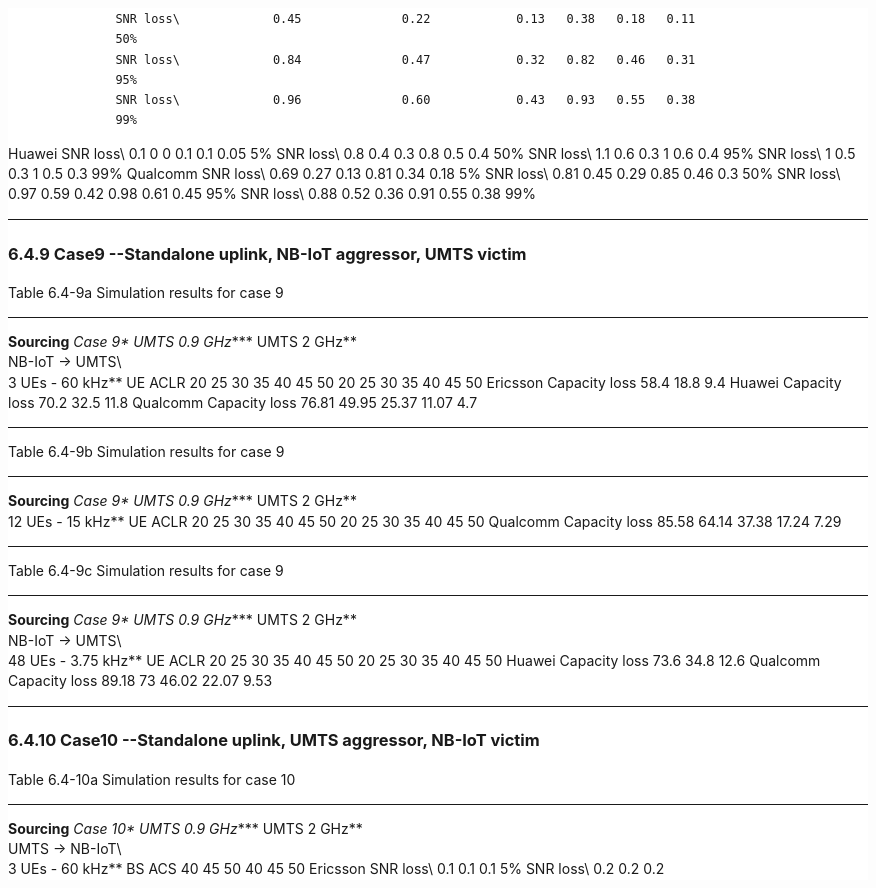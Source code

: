                   SNR loss\             0.45              0.22            0.13   0.38   0.18   0.11
                   50%
                   SNR loss\             0.84              0.47            0.32   0.82   0.46   0.31
                   95%
                   SNR loss\             0.96              0.60            0.43   0.93   0.55   0.38
                   99%
Huawei SNR loss\ 0.1 0 0 0.1 0.1 0.05 5%
                   SNR loss\             0.8               0.4             0.3    0.8    0.5    0.4
                   50%
                   SNR loss\             1.1               0.6             0.3    1      0.6    0.4
                   95%
                   SNR loss\             1                 0.5             0.3    1      0.5    0.3
                   99%
Qualcomm SNR loss\ 0.69 0.27 0.13 0.81 0.34 0.18 5%
                   SNR loss\             0.81              0.45            0.29   0.85   0.46   0.3
                   50%
                   SNR loss\             0.97              0.59            0.42   0.98   0.61   0.45
                   95%
                   SNR loss\             0.88              0.52            0.36   0.91   0.55   0.38
                   99%
* * *
### 6.4.9 Case9 --Standalone uplink, NB-IoT aggressor, UMTS victim
Table 6.4-9a Simulation results for case 9
* * *
**Sourcing** **Case 9\** UMTS 0.9 GHz**** UMTS 2 GHz**  
NB-IoT -> UMTS\  
3 UEs - 60 kHz**
                 UE ACLR            20                 25               30      35      40      45      50     20   25   30   35   40   45   50
Ericsson Capacity loss 58.4 18.8 9.4
Huawei Capacity loss 70.2 32.5 11.8
Qualcomm Capacity loss 76.81 49.95 25.37 11.07 4.7
* * *
Table 6.4-9b Simulation results for case 9
* * *
**Sourcing** **Case 9\** UMTS 0.9 GHz**** UMTS 2 GHz**  
12 UEs - 15 kHz**
                 UE ACLR             20                 25               30      35      40      45      50     20   25   30   35   40   45   50
Qualcomm Capacity loss 85.58 64.14 37.38 17.24 7.29
* * *
Table 6.4-9c Simulation results for case 9
* * *
**Sourcing** **Case 9\** UMTS 0.9 GHz**** UMTS 2 GHz**  
NB-IoT -> UMTS\  
48 UEs - 3.75 kHz**
                 UE ACLR               20                 25               30      35   40      45      50     20   25   30   35   40   45   50
Huawei Capacity loss 73.6 34.8 12.6
Qualcomm Capacity loss 89.18 73 46.02 22.07 9.53
* * *
### 6.4.10 Case10 --Standalone uplink, UMTS aggressor, NB-IoT victim
Table 6.4-10a Simulation results for case 10
* * *
**Sourcing** **Case 10\** UMTS 0.9 GHz**** UMTS 2 GHz**  
UMTS -> NB-IoT\  
3 UEs - 60 kHz**
                 BS ACS             40                 45               50    40   45   50
Ericsson SNR loss\ 0.1 0.1 0.1 5%
                 SNR loss\          0.2                0.2              0.2   　   　   　
